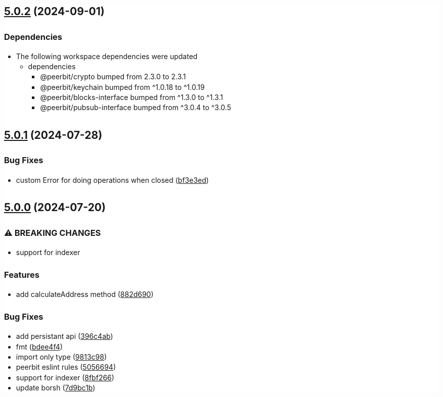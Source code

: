 ## [5.0.2](https://github.com/dao-xyz/peerbit/compare/program-v5.0.1...program-v5.0.2) (2024-09-01)


### Dependencies

* The following workspace dependencies were updated
  * dependencies
    * @peerbit/crypto bumped from 2.3.0 to 2.3.1
    * @peerbit/keychain bumped from ^1.0.18 to ^1.0.19
    * @peerbit/blocks-interface bumped from ^1.3.0 to ^1.3.1
    * @peerbit/pubsub-interface bumped from ^3.0.4 to ^3.0.5

## [5.0.1](https://github.com/dao-xyz/peerbit/compare/program-v5.0.0...program-v5.0.1) (2024-07-28)


### Bug Fixes

* custom Error for doing operations when closed ([bf3e3ed](https://github.com/dao-xyz/peerbit/commit/bf3e3ed6059ccbbcaf21b818f6dab3571c76e67c))

## [5.0.0](https://github.com/dao-xyz/peerbit/compare/program-v4.0.7...program-v5.0.0) (2024-07-20)


### ⚠ BREAKING CHANGES

* support for indexer

### Features

* add calculateAddress method ([882d690](https://github.com/dao-xyz/peerbit/commit/882d6904e9a64c6da02be1d2785bd63b67537e5f))


### Bug Fixes

* add persistant api ([396c4ab](https://github.com/dao-xyz/peerbit/commit/396c4abc7839cdc2762c25cf2b190fc963331b0e))
* fmt ([bdee4f4](https://github.com/dao-xyz/peerbit/commit/bdee4f4943fcabd21c53a4f37dba17d04cea2577))
* import only type ([9813c98](https://github.com/dao-xyz/peerbit/commit/9813c9872029f7937449b687fa3477afd979e001))
* peerbit eslint rules ([5056694](https://github.com/dao-xyz/peerbit/commit/5056694f90ad03c0c5ba1e47c6ac57387d85aba9))
* support for indexer ([8fbf266](https://github.com/dao-xyz/peerbit/commit/8fbf26684139f4c9e4522dde3abccbadf7d2e827))
* update borsh ([7d9bc1b](https://github.com/dao-xyz/peerbit/commit/7d9bc1b7b321ce5d3d74d12019ff51ff68eb047d))

